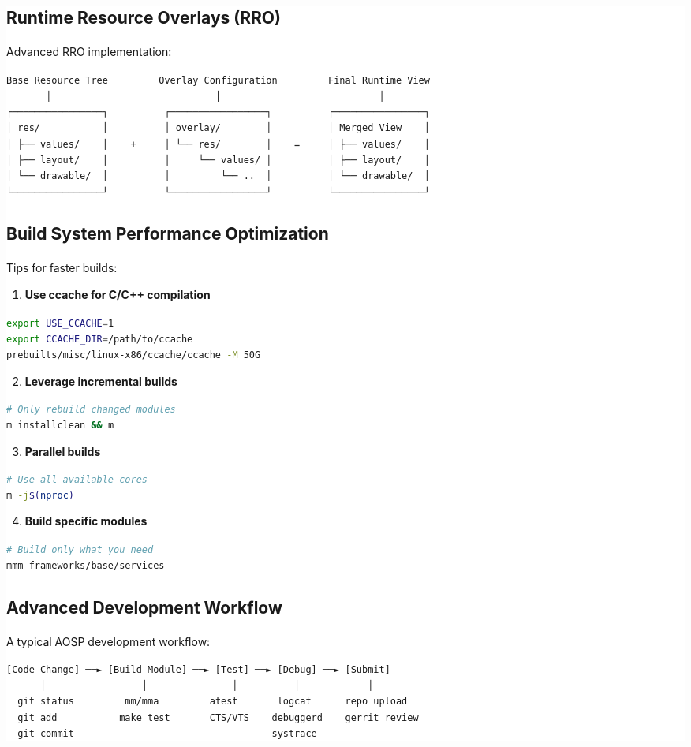 ## Runtime Resource Overlays (RRO)

Advanced RRO implementation:

```
Base Resource Tree         Overlay Configuration         Final Runtime View
       │                             │                            │
┌────────────────┐          ┌─────────────────┐          ┌────────────────┐
│ res/           │          │ overlay/        │          │ Merged View    │
│ ├── values/    │    +     │ └── res/        │    =     │ ├── values/    │
│ ├── layout/    │          │     └── values/ │          │ ├── layout/    │
│ └── drawable/  │          │         └── ..  │          │ └── drawable/  │
└────────────────┘          └─────────────────┘          └────────────────┘
```

## Build System Performance Optimization

Tips for faster builds:

1. **Use ccache for C/C++ compilation**

```bash
export USE_CCACHE=1
export CCACHE_DIR=/path/to/ccache
prebuilts/misc/linux-x86/ccache/ccache -M 50G
```

2. **Leverage incremental builds**

```bash
# Only rebuild changed modules
m installclean && m
```

3. **Parallel builds**

```bash
# Use all available cores
m -j$(nproc)
```

4. **Build specific modules**

```bash
# Build only what you need
mmm frameworks/base/services
```

## Advanced Development Workflow

A typical AOSP development workflow:

```
[Code Change] ──► [Build Module] ──► [Test] ──► [Debug] ──► [Submit]
      │                 │               │          │            │
  git status         mm/mma         atest       logcat      repo upload
  git add           make test       CTS/VTS    debuggerd    gerrit review
  git commit                                   systrace
```

